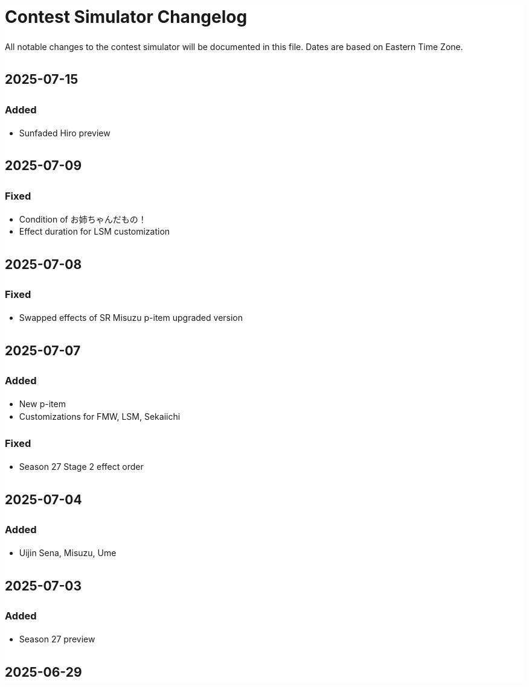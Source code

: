 # Contest Simulator Changelog

All notable changes to the contest simulator will be documented in this file.
Dates are based on Eastern Time Zone.

## 2025-07-15

### Added

- Sunfaded Hiro preview

## 2025-07-09

### Fixed

- Condition of お姉ちゃんだもの！
- Effect duration for LSM customization

## 2025-07-08

### Fixed

- Swapped effects of SR Misuzu p-item upgraded version

## 2025-07-07

### Added

- New p-item
- Customizations for FMW, LSM, Sekaiichi

### Fixed

- Season 27 Stage 2 effect order

## 2025-07-04

### Added

- Uijin Sena, Misuzu, Ume

## 2025-07-03

### Added

- Season 27 preview

## 2025-06-29
